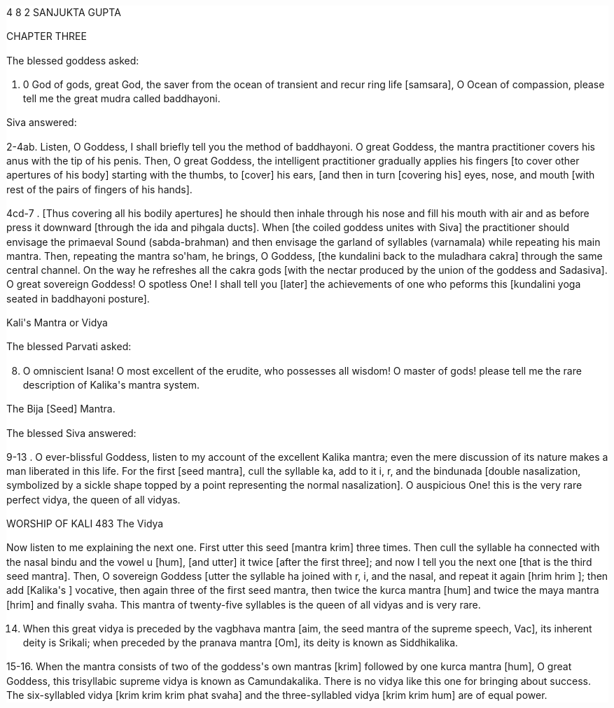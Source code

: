 4 8 2 SANJUKTA GUPTA  

CHAPTER THREE  

The blessed goddess asked:  

1. 0 God of gods, great God, the saver from the ocean of transient and recur ring life [samsara], O Ocean of compassion, please tell me the great mudra  called baddhayoni.  

Siva answered:  

2-4ab. Listen, O Goddess, I shall briefly tell you the method of baddhayoni.  O great Goddess, the mantra practitioner covers his anus with the tip of his  penis. Then, O great Goddess, the intelligent practitioner gradually applies his  fingers [to cover other apertures of his body] starting with the thumbs, to  [cover] his ears, [and then in turn [covering his] eyes, nose, and mouth [with  rest of the pairs of fingers of his hands].  

4cd-7 . [Thus covering all his bodily apertures] he should then inhale through  his nose and fill his mouth with air and as before press it downward [through  the ida and pihgala ducts]. When [the coiled goddess unites with Siva] the  practitioner should envisage the primaeval Sound (sabda-brahman) and then  envisage the garland of syllables (varnamala) while repeating his main mantra.  Then, repeating the mantra so'ham, he brings, O Goddess, [the kundalini back  to the muladhara cakra] through the same central channel. On the way he  refreshes all the cakra gods [with the nectar produced by the union of the  goddess and Sadasiva]. O great sovereign Goddess! O spotless One! I shall tell  you [later] the achievements of one who peforms this [kundalini yoga seated  in baddhayoni posture].  

Kali's Mantra or Vidya  

The blessed Parvati asked:  

8. O omniscient Isana! O most excellent of the erudite, who possesses all  wisdom! O master of gods! please tell me the rare description of Kalika's mantra  system.  

The Bija [Seed] Mantra.  

The blessed Siva answered:  

9-13 . O ever-blissful Goddess, listen to my account of the excellent Kalika  mantra; even the mere discussion of its nature makes a man liberated in this  life. For the first [seed mantra], cull the syllable ka, add to it i, r, and the  bindunada [double nasalization, symbolized by a sickle shape topped by a point  representing the normal nasalization]. O auspicious One! this is the very rare  perfect vidya, the queen of all vidyas. 

WORSHIP OF KALI 483  The Vidya  

Now listen to me explaining the next one. First utter this seed [mantra krim]  three times. Then cull the syllable ha connected with the nasal bindu and the  vowel u [hum], [and utter] it twice [after the first three]; and now I tell you  the next one [that is the third seed mantra]. Then, O sovereign Goddess [utter  the syllable ha joined with r, i, and the nasal, and repeat it again [hrim hrim ];  then add [Kalika's ] vocative, then again three of the first seed mantra, then  twice the kurca mantra [hum] and twice the maya mantra [hrim] and finally  svaha. This mantra of twenty-five syllables is the queen of all vidyas and is very  rare.  

14. When this great vidya is preceded by the vagbhava mantra [aim, the  seed mantra of the supreme speech, Vac], its inherent deity is Srikali; when  preceded by the pranava mantra [Om], its deity is known as Siddhikalika.  

15-16. When the mantra consists of two of the goddess's own mantras [krim]  followed by one kurca mantra [hum], O great Goddess, this trisyllabic supreme  vidya is known as Camundakalika. There is no vidya like this one for bringing  about success. The six-syllabled vidya [krim krim krim phat svaha] and the  three-syllabled vidya [krim krim hum] are of equal power.  
